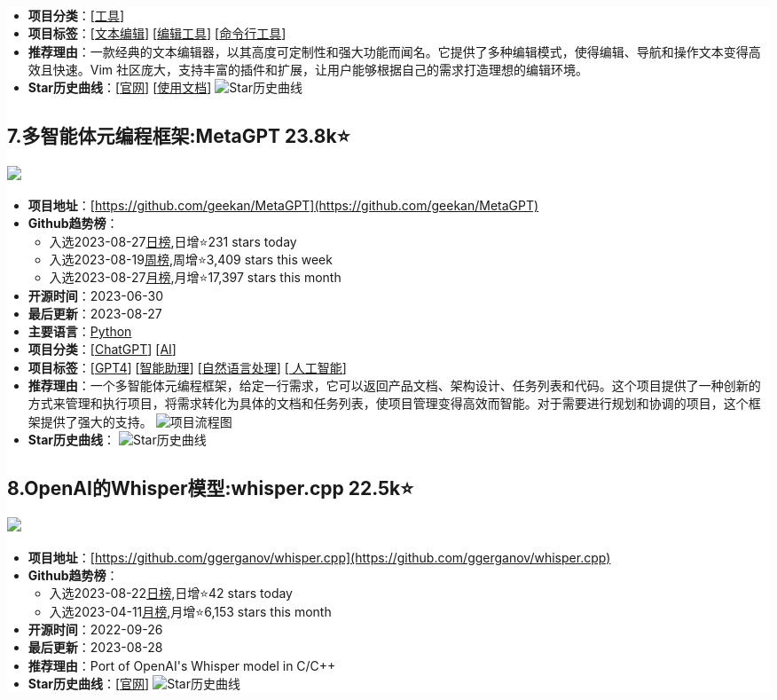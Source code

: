 - **项目分类**：[[工具](https://open.itc.cn/github/dig?cateId=01GTGX6MYVBA4PFXTH4EH6P1SE&repoId=MDEwOlJlcG9zaXRvcnk0MDk5NzQ4Mg==)] 
- **项目标签**：[[文本编辑](https://open.itc.cn/github/dig/tag?tagId=01H7VKWXA8Q59SPZ72XD52W0AB)] [[编辑工具](https://open.itc.cn/github/dig/tag?tagId=01H7VKX6HZGBVZDVX4WJ05H402)] [[命令行工具](https://open.itc.cn/github/dig/tag?tagId=01H0KWHDZ65HKV6VS6PXFH7Y0D)] 
- **推荐理由**：一款经典的文本编辑器，以其高度可定制性和强大功能而闻名。它提供了多种编辑模式，使得编辑、导航和操作文本变得高效且快速。Vim 社区庞大，支持丰富的插件和扩展，让用户能够根据自己的需求打造理想的编辑环境。
- **Star历史曲线**：[[官网](https://www.vim.org/)] [[使用文档](https://www.vim.org/docs.php)] 
  ![Star历史曲线](http://photocdn.tv.sohu.com/watermark/history/vim/star-vim.png)

## 7.多智能体元编程框架:MetaGPT 23.8k⭐
![](http://photocdn.tv.sohu.com/watermark/q_mini/20230721/pic_org_7f527d59-0c2e-41a2-b1ec-f2f54dc09eca.png)
- **项目地址**：[https://github.com/geekan/MetaGPT](https://github.com/geekan/MetaGPT)
- **Github趋势榜**：
    - 入选2023-08-27[日榜](https://open.itc.cn/?tab=trends&trendType=0&repoId=R_kgDOJ182Uw),日增⭐231 stars today
    -  入选2023-08-19[周榜](https://open.itc.cn/?tab=trends&trendType=1&repoId=R_kgDOJ182Uw),周增⭐3,409 stars this week
    -  入选2023-08-27[月榜](https://open.itc.cn/?tab=trends&trendType=1&repoId=R_kgDOJ182Uw),月增⭐17,397 stars this month
- **开源时间**：2023-06-30
- **最后更新**：2023-08-27
- **主要语言**：[Python](https://github.com/search?q=language:Python&type=repositories)
- **项目分类**：[[ChatGPT](https://open.itc.cn/github/dig?cateId=01GWPFA3HJQTSW39SF8SNVKZZ2&repoId=R_kgDOJ182Uw)] [[AI](https://open.itc.cn/github/dig?cateId=01GTK9N7P510TQWFR694MX6GV4&repoId=R_kgDOJ182Uw)] 
- **项目标签**：[[GPT4](https://open.itc.cn/github/dig/tag?tagId=01H0KWJ8VWHNFRFH3RVE1XM33Y)] [[智能助理](https://open.itc.cn/github/dig/tag?tagId=01H4MY615TZWQ1A4WJGXH55RYX)] [[自然语言处理](https://open.itc.cn/github/dig/tag?tagId=01H0KWHKXS01KTWSW8HGXCMWGY)] [[ 人工智能](https://open.itc.cn/github/dig/tag?tagId=01H0KWJ9A8M7CW0VZ7H854BQYR)] 
- **推荐理由**：一个多智能体元编程框架，给定一行需求，它可以返回产品文档、架构设计、任务列表和代码。这个项目提供了一种创新的方式来管理和执行项目，将需求转化为具体的文档和任务列表，使项目管理变得高效而智能。对于需要进行规划和协调的项目，这个框架提供了强大的支持。
  ![项目流程图](http://photocdn.tv.sohu.com/watermark/q_mini/20230721/pic_org_f169d788-4d73-4fd4-aa28-209f6f737ee9.png)
- **Star历史曲线**：
  ![Star历史曲线](http://photocdn.tv.sohu.com/watermark/history/geekan/star-MetaGPT.png)

## 8.OpenAI的Whisper模型:whisper.cpp 22.5k⭐
![](http://photocdn.tv.sohu.com/watermark/q_mini/20230821/pic_org_fb037623-2070-4b56-869c-b895355f04cb.png)
- **项目地址**：[https://github.com/ggerganov/whisper.cpp](https://github.com/ggerganov/whisper.cpp)
- **Github趋势榜**：
    - 入选2023-08-22[日榜](https://open.itc.cn/?tab=trends&trendType=0&repoId=R_kgDOIEMdig),日增⭐42 stars today
    -  入选2023-04-11[月榜](https://open.itc.cn/?tab=trends&trendType=1&repoId=R_kgDOIEMdig),月增⭐6,153 stars this month
- **开源时间**：2022-09-26
- **最后更新**：2023-08-28
- **推荐理由**：Port of OpenAI's Whisper model in C/C++
- **Star历史曲线**：[[官网](https://github.com/openai/whisper?utm_source=futurepedia&utm_medium=marketplace&utm_campaign=futurepedia)] 
  ![Star历史曲线](http://photocdn.tv.sohu.com/watermark/history/ggerganov/star-whisper.cpp.png)
